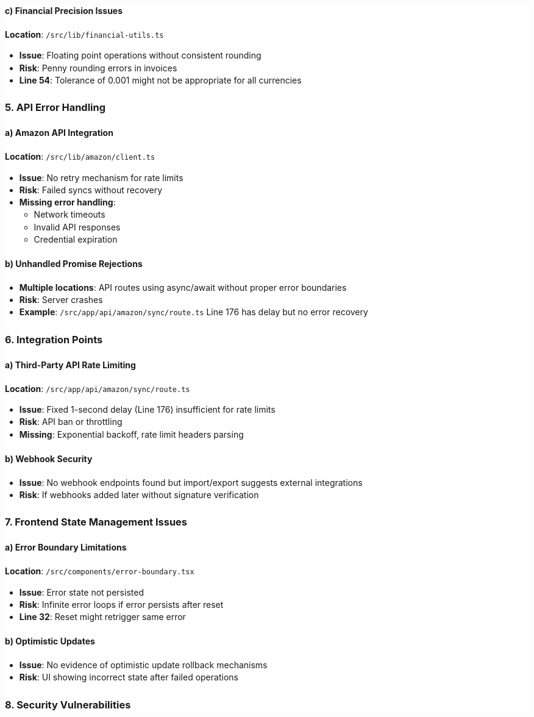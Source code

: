 #### c) Financial Precision Issues
**Location**: `/src/lib/financial-utils.ts`

- **Issue**: Floating point operations without consistent rounding
- **Risk**: Penny rounding errors in invoices
- **Line 54**: Tolerance of 0.001 might not be appropriate for all currencies

### 5. API Error Handling

#### a) Amazon API Integration
**Location**: `/src/lib/amazon/client.ts`

- **Issue**: No retry mechanism for rate limits
- **Risk**: Failed syncs without recovery
- **Missing error handling**:
  - Network timeouts
  - Invalid API responses
  - Credential expiration

#### b) Unhandled Promise Rejections
- **Multiple locations**: API routes using async/await without proper error boundaries
- **Risk**: Server crashes
- **Example**: `/src/app/api/amazon/sync/route.ts` Line 176 has delay but no error recovery

### 6. Integration Points

#### a) Third-Party API Rate Limiting
**Location**: `/src/app/api/amazon/sync/route.ts`

- **Issue**: Fixed 1-second delay (Line 176) insufficient for rate limits
- **Risk**: API ban or throttling
- **Missing**: Exponential backoff, rate limit headers parsing

#### b) Webhook Security
- **Issue**: No webhook endpoints found but import/export suggests external integrations
- **Risk**: If webhooks added later without signature verification

### 7. Frontend State Management Issues

#### a) Error Boundary Limitations
**Location**: `/src/components/error-boundary.tsx`

- **Issue**: Error state not persisted
- **Risk**: Infinite error loops if error persists after reset
- **Line 32**: Reset might retrigger same error

#### b) Optimistic Updates
- **Issue**: No evidence of optimistic update rollback mechanisms
- **Risk**: UI showing incorrect state after failed operations

### 8. Security Vulnerabilities
